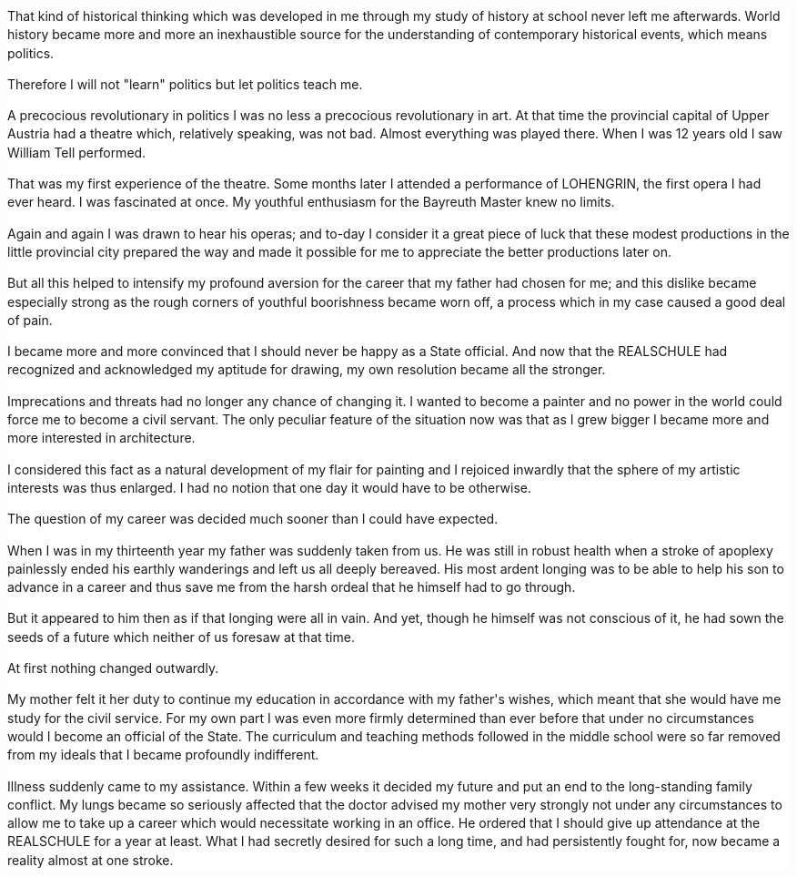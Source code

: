 That kind of historical thinking which was developed in me through my study of history at school never left me afterwards. World history became more and more an inexhaustible source for the understanding of contemporary historical events, which
means politics. 

Therefore I will not "learn" politics but let politics teach me.

A precocious revolutionary in politics I was no less a precocious revolutionary in art. At that time the provincial capital of Upper Austria had a theatre which, relatively speaking, was not bad. Almost everything was played there. When I was 12 years old I saw William Tell performed.

That was my first experience of the theatre. Some months later I attended a performance of LOHENGRIN, the first opera I had ever heard. I was fascinated at once. My youthful enthusiasm for the Bayreuth Master knew
no limits. 

Again and again I was drawn to hear his operas; and to-day I consider it a  great piece of luck that these modest productions in the little provincial city prepared the way and made it possible for me to appreciate the better productions later on. 

But all this helped to intensify my profound aversion for the career that my father had chosen for me; and this dislike became especially strong as the rough corners of youthful boorishness became worn off, a process which in my case caused a good deal of pain.

I became more and more convinced that I should never be happy as a State official. And now that the REALSCHULE had recognized and acknowledged my aptitude for drawing, my own resolution became all the stronger. 

Imprecations and threats had no longer any chance of changing it. I wanted to become a painter and no power in the world could force me to become a civil servant. The only peculiar feature of the situation now was that as I grew bigger I became more and more interested in architecture. 

I considered this fact as a natural development of my flair for painting and I rejoiced inwardly that the sphere of my artistic interests was thus enlarged. I had no notion that one day it would have to be otherwise.

The question of my career was decided much sooner than I could have expected.

When I was in my thirteenth year my father was suddenly taken from us. He was still in robust health when a stroke of apoplexy painlessly ended his earthly wanderings and left us all deeply bereaved. His most ardent longing was to be able to help his son to advance in a career and thus save me from the harsh ordeal that he himself had to go
through. 

But it appeared to him then as if that longing were all in vain. And yet, though he himself was not conscious of it, he had sown the seeds of a future which neither of us foresaw at that time.

At first nothing changed outwardly.

My mother felt it her duty to continue my education in accordance with my father's wishes, which meant that she would have me study for the civil service. For my own part I was even more firmly determined than ever before that under no circumstances would I become an official of the State. The curriculum and teaching methods followed
in the middle school were so far removed from my ideals that I became profoundly
indifferent. 

Illness suddenly came to my assistance. Within a few weeks it decided my future and put an end to the long-standing family conflict. My lungs became so seriously affected that the doctor advised my mother very strongly not under any
circumstances to allow me to take up a career which would necessitate working in an
office. He ordered that I should give up attendance at the REALSCHULE for a year at
least. What I had secretly desired for such a long time, and had persistently fought for,
now became a reality almost at one stroke.
